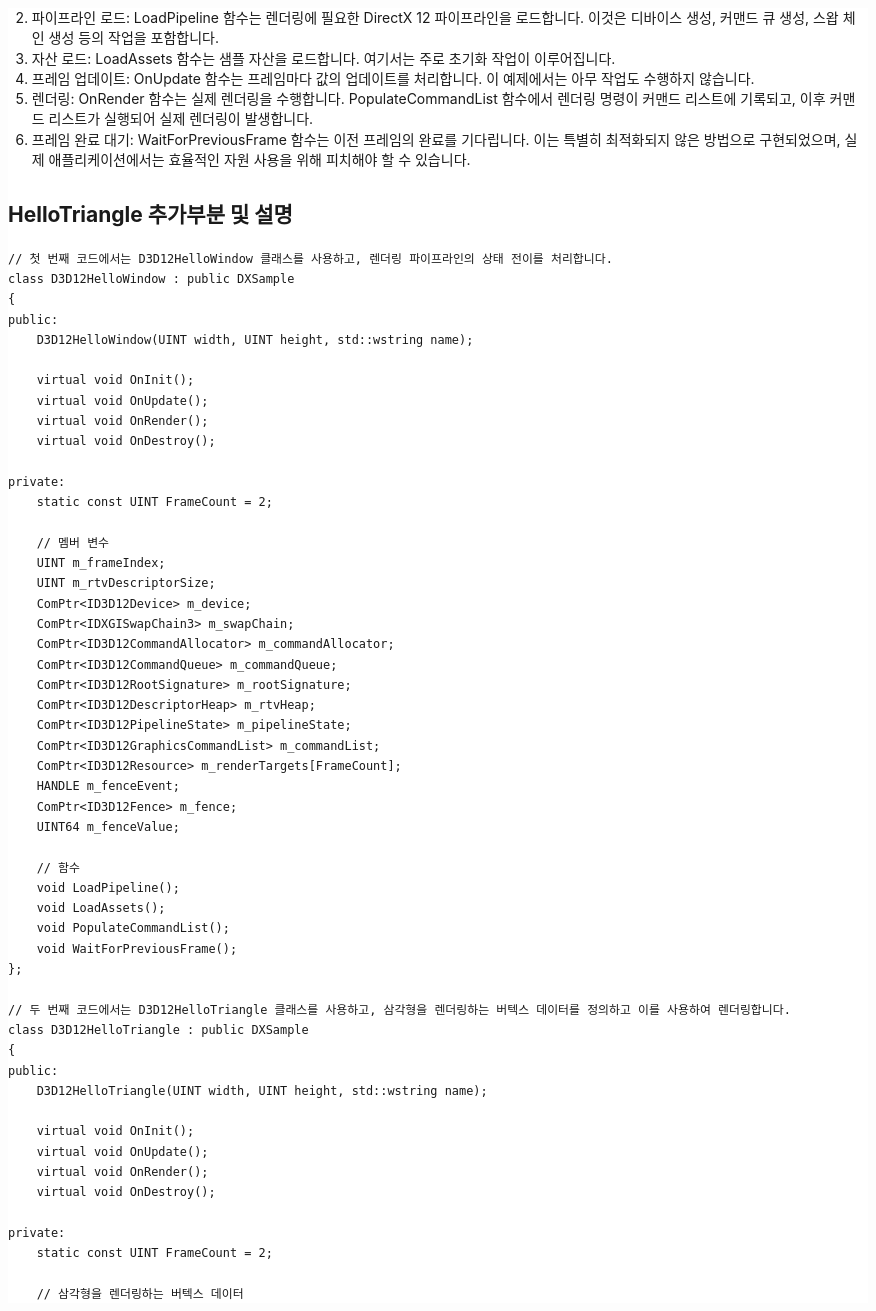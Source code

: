2. 파이프라인 로드: LoadPipeline 함수는 렌더링에 필요한 DirectX 12 파이프라인을 로드합니다. 이것은 디바이스 생성, 커맨드 큐 생성, 스왑 체인 생성 등의 작업을 포함합니다.
3. 자산 로드: LoadAssets 함수는 샘플 자산을 로드합니다. 여기서는 주로 초기화 작업이 이루어집니다.
4. 프레임 업데이트: OnUpdate 함수는 프레임마다 값의 업데이트를 처리합니다. 이 예제에서는 아무 작업도 수행하지 않습니다.
5. 렌더링: OnRender 함수는 실제 렌더링을 수행합니다. PopulateCommandList 함수에서 렌더링 명령이 커맨드 리스트에 기록되고, 이후 커맨드 리스트가 실행되어 실제 렌더링이 발생합니다.
6. 프레임 완료 대기: WaitForPreviousFrame 함수는 이전 프레임의 완료를 기다립니다. 이는 특별히 최적화되지 않은 방법으로 구현되었으며, 실제 애플리케이션에서는 효율적인 자원 사용을 위해 피치해야 할 수 있습니다.

## HelloTriangle 추가부분 및 설명
```
// 첫 번째 코드에서는 D3D12HelloWindow 클래스를 사용하고, 렌더링 파이프라인의 상태 전이를 처리합니다.
class D3D12HelloWindow : public DXSample
{
public:
    D3D12HelloWindow(UINT width, UINT height, std::wstring name);

    virtual void OnInit();
    virtual void OnUpdate();
    virtual void OnRender();
    virtual void OnDestroy();

private:
    static const UINT FrameCount = 2;

    // 멤버 변수
    UINT m_frameIndex;
    UINT m_rtvDescriptorSize;
    ComPtr<ID3D12Device> m_device;
    ComPtr<IDXGISwapChain3> m_swapChain;
    ComPtr<ID3D12CommandAllocator> m_commandAllocator;
    ComPtr<ID3D12CommandQueue> m_commandQueue;
    ComPtr<ID3D12RootSignature> m_rootSignature;
    ComPtr<ID3D12DescriptorHeap> m_rtvHeap;
    ComPtr<ID3D12PipelineState> m_pipelineState;
    ComPtr<ID3D12GraphicsCommandList> m_commandList;
    ComPtr<ID3D12Resource> m_renderTargets[FrameCount];
    HANDLE m_fenceEvent;
    ComPtr<ID3D12Fence> m_fence;
    UINT64 m_fenceValue;

    // 함수
    void LoadPipeline();
    void LoadAssets();
    void PopulateCommandList();
    void WaitForPreviousFrame();
};

// 두 번째 코드에서는 D3D12HelloTriangle 클래스를 사용하고, 삼각형을 렌더링하는 버텍스 데이터를 정의하고 이를 사용하여 렌더링합니다.
class D3D12HelloTriangle : public DXSample
{
public:
    D3D12HelloTriangle(UINT width, UINT height, std::wstring name);

    virtual void OnInit();
    virtual void OnUpdate();
    virtual void OnRender();
    virtual void OnDestroy();

private:
    static const UINT FrameCount = 2;

    // 삼각형을 렌더링하는 버텍스 데이터
```